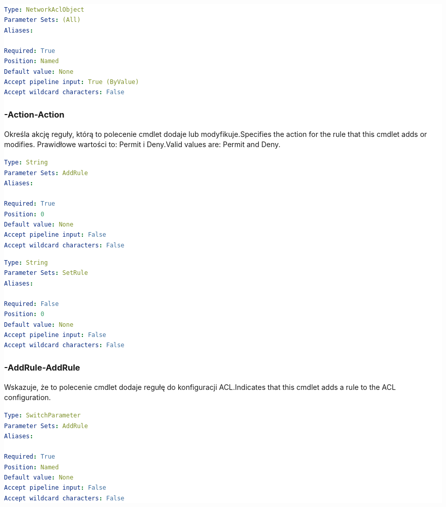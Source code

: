 ```yaml
Type: NetworkAclObject
Parameter Sets: (All)
Aliases: 

Required: True
Position: Named
Default value: None
Accept pipeline input: True (ByValue)
Accept wildcard characters: False
```

### <span data-ttu-id="5bfc5-133">-Action</span><span class="sxs-lookup"><span data-stu-id="5bfc5-133">-Action</span></span>
<span data-ttu-id="5bfc5-134">Określa akcję reguły, którą to polecenie cmdlet dodaje lub modyfikuje.</span><span class="sxs-lookup"><span data-stu-id="5bfc5-134">Specifies the action for the rule that this cmdlet adds or modifies.</span></span>
<span data-ttu-id="5bfc5-135">Prawidłowe wartości to: Permit i Deny.</span><span class="sxs-lookup"><span data-stu-id="5bfc5-135">Valid values are: Permit and Deny.</span></span>

```yaml
Type: String
Parameter Sets: AddRule
Aliases: 

Required: True
Position: 0
Default value: None
Accept pipeline input: False
Accept wildcard characters: False
```

```yaml
Type: String
Parameter Sets: SetRule
Aliases: 

Required: False
Position: 0
Default value: None
Accept pipeline input: False
Accept wildcard characters: False
```

### <span data-ttu-id="5bfc5-136">-AddRule</span><span class="sxs-lookup"><span data-stu-id="5bfc5-136">-AddRule</span></span>
<span data-ttu-id="5bfc5-137">Wskazuje, że to polecenie cmdlet dodaje regułę do konfiguracji ACL.</span><span class="sxs-lookup"><span data-stu-id="5bfc5-137">Indicates that this cmdlet adds a rule to the ACL configuration.</span></span>

```yaml
Type: SwitchParameter
Parameter Sets: AddRule
Aliases: 

Required: True
Position: Named
Default value: None
Accept pipeline input: False
Accept wildcard characters: False
```
